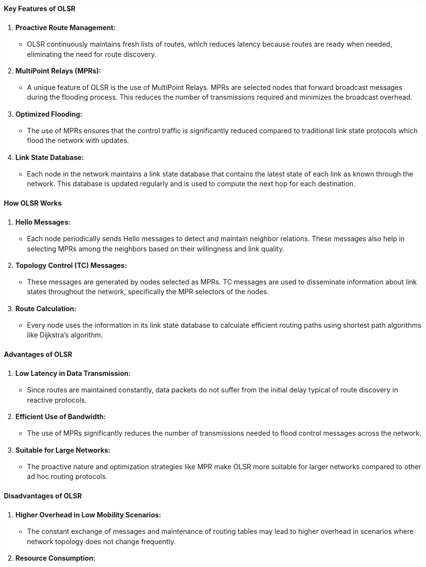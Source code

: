 #### Key Features of OLSR

1. **Proactive Route Management:**
    
    - OLSR continuously maintains fresh lists of routes, which reduces latency because routes are ready when needed, eliminating the need for route discovery.
2. **MultiPoint Relays (MPRs):**
    
    - A unique feature of OLSR is the use of MultiPoint Relays. MPRs are selected nodes that forward broadcast messages during the flooding process. This reduces the number of transmissions required and minimizes the broadcast overhead.
3. **Optimized Flooding:**
    
    - The use of MPRs ensures that the control traffic is significantly reduced compared to traditional link state protocols which flood the network with updates.
4. **Link State Database:**
    
    - Each node in the network maintains a link state database that contains the latest state of each link as known through the network. This database is updated regularly and is used to compute the next hop for each destination.

#### How OLSR Works

1. **Hello Messages:**
    
    - Each node periodically sends Hello messages to detect and maintain neighbor relations. These messages also help in selecting MPRs among the neighbors based on their willingness and link quality.
2. **Topology Control (TC) Messages:**
    
    - These messages are generated by nodes selected as MPRs. TC messages are used to disseminate information about link states throughout the network, specifically the MPR selectors of the nodes.
3. **Route Calculation:**
    
    - Every node uses the information in its link state database to calculate efficient routing paths using shortest path algorithms like Dijkstra’s algorithm.

#### Advantages of OLSR

1. **Low Latency in Data Transmission:**
    
    - Since routes are maintained constantly, data packets do not suffer from the initial delay typical of route discovery in reactive protocols.
2. **Efficient Use of Bandwidth:**
    
    - The use of MPRs significantly reduces the number of transmissions needed to flood control messages across the network.
3. **Suitable for Large Networks:**
    
    - The proactive nature and optimization strategies like MPR make OLSR more suitable for larger networks compared to other ad hoc routing protocols.

#### Disadvantages of OLSR

1. **Higher Overhead in Low Mobility Scenarios:**
    
    - The constant exchange of messages and maintenance of routing tables may lead to higher overhead in scenarios where network topology does not change frequently.
2. **Resource Consumption:**
    
